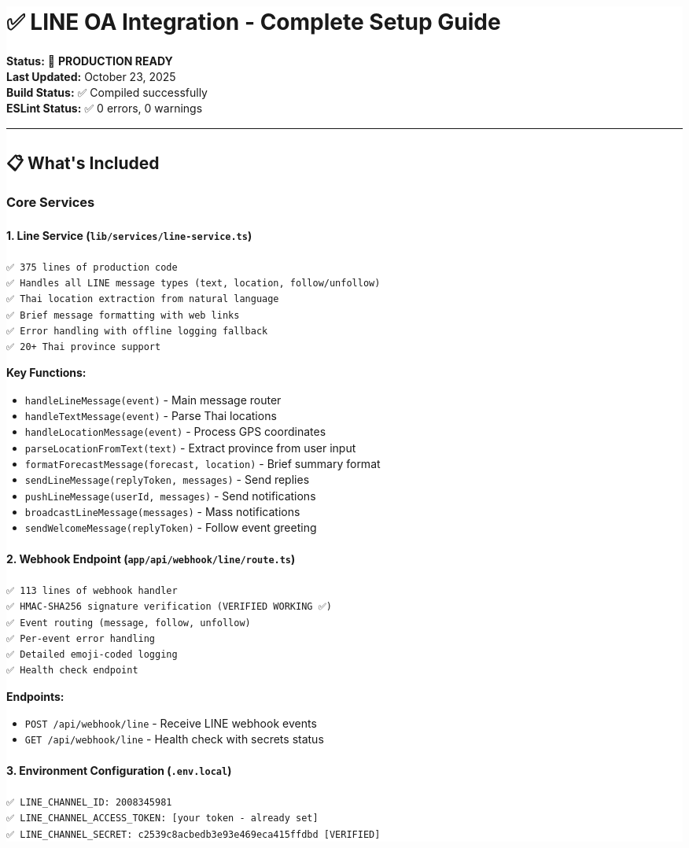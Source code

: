 # ✅ LINE OA Integration - Complete Setup Guide

**Status:** 🎉 **PRODUCTION READY**  
**Last Updated:** October 23, 2025  
**Build Status:** ✅ Compiled successfully  
**ESLint Status:** ✅ 0 errors, 0 warnings

---

## 📋 What's Included

### Core Services

#### 1. **Line Service** (`lib/services/line-service.ts`)
```
✅ 375 lines of production code
✅ Handles all LINE message types (text, location, follow/unfollow)
✅ Thai location extraction from natural language
✅ Brief message formatting with web links
✅ Error handling with offline logging fallback
✅ 20+ Thai province support
```

**Key Functions:**
- `handleLineMessage(event)` - Main message router
- `handleTextMessage(event)` - Parse Thai locations
- `handleLocationMessage(event)` - Process GPS coordinates
- `parseLocationFromText(text)` - Extract province from user input
- `formatForecastMessage(forecast, location)` - Brief summary format
- `sendLineMessage(replyToken, messages)` - Send replies
- `pushLineMessage(userId, messages)` - Send notifications
- `broadcastLineMessage(messages)` - Mass notifications
- `sendWelcomeMessage(replyToken)` - Follow event greeting

#### 2. **Webhook Endpoint** (`app/api/webhook/line/route.ts`)
```
✅ 113 lines of webhook handler
✅ HMAC-SHA256 signature verification (VERIFIED WORKING ✅)
✅ Event routing (message, follow, unfollow)
✅ Per-event error handling
✅ Detailed emoji-coded logging
✅ Health check endpoint
```

**Endpoints:**
- `POST /api/webhook/line` - Receive LINE webhook events
- `GET /api/webhook/line` - Health check with secrets status

#### 3. **Environment Configuration** (`.env.local`)
```
✅ LINE_CHANNEL_ID: 2008345981
✅ LINE_CHANNEL_ACCESS_TOKEN: [your token - already set]
✅ LINE_CHANNEL_SECRET: c2539c8acbedb3e93e469eca415ffdbd [VERIFIED]
```
